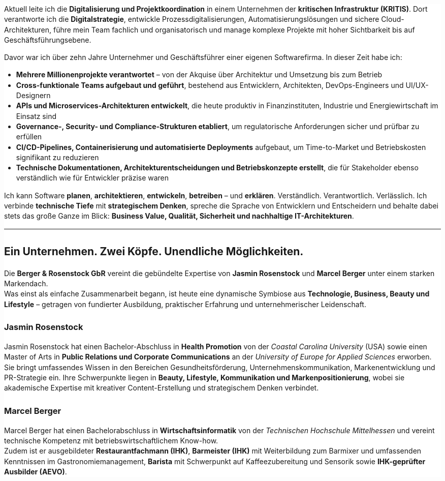 Aktuell leite ich die **Digitalisierung und Projektkoordination** in einem Unternehmen der **kritischen Infrastruktur (KRITIS)**. Dort verantworte ich die **Digitalstrategie**, entwickle Prozessdigitalisierungen, Automatisierungslösungen und sichere Cloud-Architekturen, führe mein Team fachlich und organisatorisch und manage komplexe Projekte mit hoher Sichtbarkeit bis auf Geschäftsführungsebene.

Davor war ich über zehn Jahre Unternehmer und Geschäftsführer einer eigenen Softwarefirma. In dieser Zeit habe ich:

- **Mehrere Millionenprojekte verantwortet** – von der Akquise über Architektur und Umsetzung bis zum Betrieb
- **Cross-funktionale Teams aufgebaut und geführt**, bestehend aus Entwicklern, Architekten, DevOps-Engineers und UI/UX-Designern
- **APIs und Microservices-Architekturen entwickelt**, die heute produktiv in Finanzinstituten, Industrie und Energiewirtschaft im Einsatz sind
- **Governance-, Security- und Compliance-Strukturen etabliert**, um regulatorische Anforderungen sicher und prüfbar zu erfüllen
- **CI/CD-Pipelines, Containerisierung und automatisierte Deployments** aufgebaut, um Time-to-Market und Betriebskosten signifikant zu reduzieren
- **Technische Dokumentationen, Architekturentscheidungen und Betriebskonzepte erstellt**, die für Stakeholder ebenso verständlich wie für Entwickler präzise waren

Ich kann Software **planen**, **architektieren**, **entwickeln**, **betreiben** – und **erklären**. Verständlich. Verantwortlich. Verlässlich. Ich verbinde **technische Tiefe** mit **strategischem Denken**, spreche die Sprache von Entwicklern und Entscheidern und behalte dabei stets das große Ganze im Blick: **Business Value, Qualität, Sicherheit und nachhaltige IT-Architekturen**.

---


## Ein Unternehmen. Zwei Köpfe. Unendliche Möglichkeiten.

Die **Berger & Rosenstock GbR** vereint die gebündelte Expertise von **Jasmin Rosenstock** und **Marcel Berger** unter einem starken Markendach.  
Was einst als einfache Zusammenarbeit begann, ist heute eine dynamische Symbiose aus **Technologie, Business, Beauty und Lifestyle** – getragen von fundierter Ausbildung, praktischer Erfahrung und unternehmerischer Leidenschaft.

### Jasmin Rosenstock

Jasmin Rosenstock hat einen Bachelor-Abschluss in **Health Promotion** von der *Coastal Carolina University* (USA) sowie einen Master of Arts in **Public Relations und Corporate Communications** an der *University of Europe for Applied Sciences* erworben.  
Sie bringt umfassendes Wissen in den Bereichen Gesundheitsförderung, Unternehmenskommunikation, Markenentwicklung und PR-Strategie ein. Ihre Schwerpunkte liegen in **Beauty, Lifestyle, Kommunikation und Markenpositionierung**, wobei sie akademische Expertise mit kreativer Content-Erstellung und strategischem Denken verbindet.

### Marcel Berger

Marcel Berger hat einen Bachelorabschluss in **Wirtschaftsinformatik** von der *Technischen Hochschule Mittelhessen* und vereint technische Kompetenz mit betriebswirtschaftlichem Know-how.  
Zudem ist er ausgebildeter **Restaurantfachmann (IHK)**, **Barmeister (IHK)** mit Weiterbildung zum Barmixer und umfassenden Kenntnissen im Gastronomiemanagement, **Barista** mit Schwerpunkt auf Kaffeezubereitung und Sensorik sowie **IHK-geprüfter Ausbilder (AEVO)**.
